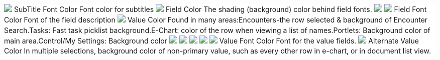  <img src="../colors.assets/10000201000001B800000038B8C033E2F7D06A8D.png" />  
</td>
</tr>
<tr>
<td>SubTitle Font Color</td>
<td>Font color for subtitles</td>
  
<td><img src="../colors.assets/10000201000002230000003F4F5EAB72C07B1906.png" />  
</td>
</tr>
<tr>
<td>Field Color</td>
<td>The shading (background) color behind field fonts.</td>
  
<td><img src="../colors.assets/10000201000000FF0000002F772235E8AFA991E9.png" />  
  
 <img src="../colors.assets/10000201000003D2000000593A21CABF138A40EF.png" />  
</td>
</tr>
<tr>
<td>Field Font Color</td>
<td>Font of the field description</td>
  
<td><img src="../colors.assets/100002010000007C0000004A59DECB46F15B0EF5.png" />  
</td>
</tr>
<tr>
<td>Value Color</td>
<td>Found in many areas:Encounters-the row selected & background of Encounter Search.Tasks: Fast task picklist background.E-Chart: color of the row when viewing a list of names.Portlets: Background color of main area.Control/My Settings: Background color</td>
  
<td><img src="../colors.assets/100002010000026D000000715D60B498AD7C53C4.png" />  
<img src="../colors.assets/10000201000001C900000042DFF876FAF57EECCD.png" />  
<img src="../colors.assets/10000201000001460000006A0E5C2F51FE8E0EE3.png" />  
  
 <img src="../colors.assets/10000201000000C30000005E34C889158E62F019.png" />  
<img src="../colors.assets/100002010000032300000043F9AE6C7A49BB16D6.png" />  
</td>
</tr>
<tr>
<td>Value Font Color</td>
<td>Font for the value fields.</td>
  
<td><img src="../colors.assets/10000201000000B000000039F82AB766FCF094FD.png" />  
</td>
</tr>
<tr>
<td>Alternate Value Color</td>
<td>In multiple selections, background color of non-primary value, such as every other row in e-chart, or in document list view.</td>
  